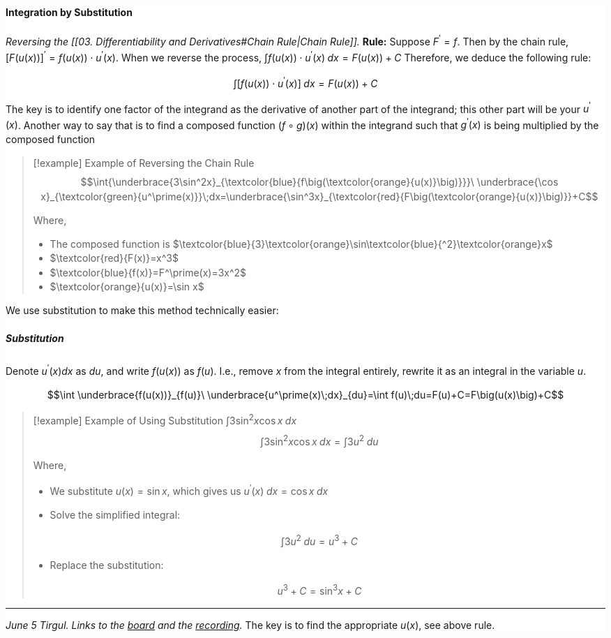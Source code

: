 
#### Integration by Substitution
*Reversing the [[03. Differentiability and Derivatives#Chain Rule|Chain Rule]].*
**Rule:**
Suppose $F^\prime=f$. Then by the chain rule, ${[F(u(x))]}^\prime=f(u(x))\cdot u^\prime(x)$. When we reverse the process, $\int{f(u(x))\cdot u^\prime(x)}\;dx=F(u(x))+C$
Therefore, we deduce the following rule:

$$\int{\Big[f\big(u(x)\big)\cdot u^\prime(x)\Big]}\;dx=F\big(u(x)\big)+C$$

The key is to identify one factor of the integrand as the derivative of another part of the integrand; this other part will be your $u^\prime(x)$.
Another way to say that is to find a composed function $(f\circ g)(x)$ within the integrand such that $g^\prime(x)$ is being multiplied by the composed function

> [!example] Example of Reversing the Chain Rule
> $$\int{\underbrace{3\sin^2x}_{\textcolor{blue}{f\big(\textcolor{orange}{u(x)}\big)}}}\ \underbrace{\cos x}_{\textcolor{green}{u^\prime(x)}}\;dx=\underbrace{\sin^3x}_{\textcolor{red}{F\big(\textcolor{orange}{u(x)}\big)}}+C$$
>
> Where,
> - The composed function is $\textcolor{blue}{3}\textcolor{orange}\sin\textcolor{blue}{^2}\textcolor{orange}x$
> - $\textcolor{red}{F(x)}=x^3$
> - $\textcolor{blue}{f(x)}=F^\prime(x)=3x^2$
> - $\textcolor{orange}{u(x)}=\sin x$

We use substitution to make this method technically easier:

##### Substitution
Denote $u^\prime(x)dx$ as $du$, and write $f\big(u(x)\big)$ as $f(u)$.
I.e., remove $x$ from the integral entirely, rewrite it as an integral in the variable $u$.

$$\int \underbrace{f(u(x))}_{f(u)}\ \underbrace{u^\prime(x)\;dx}_{du}=\int f(u)\;du=F(u)+C=F\big(u(x)\big)+C$$

> [!example] Example of Using Substitution $\int{3\sin^2x\cos x}\;dx$
> $$\int{3\sin^2x\cos x}\;dx=\int{3u^2}\;du$$
>
> Where,
> - We substitute $u(x)=\sin x$,
>   which gives us $u^\prime(x)\;dx=\cos x\;dx$
>
> - Solve the simplified integral:
>
> $$\int{3u^2}\;du=u^3+C$$
>
>- Replace the substitution:
>
> $$u^3+C=\sin^3x+C$$

---
*June 5 Tirgul. Links to the [board](https://drive.google.com/file/d/1jC-3rBP83pOaEgS5oz5vi6MZnezAzosC/view?usp=sharing) and the [recording](https://drive.google.com/file/d/1JBBuIsRiHkG3wy1CRoGwrHAyBRweepv7/view?usp=sharing).*
The key is to find the appropriate $u(x)$, see above rule.
